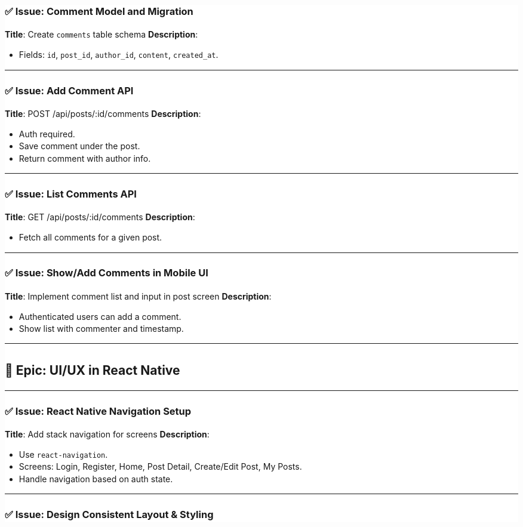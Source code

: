 ### ✅ Issue: Comment Model and Migration

**Title**: Create `comments` table schema
**Description**:

- Fields: `id`, `post_id`, `author_id`, `content`, `created_at`.

---

### ✅ Issue: Add Comment API

**Title**: POST /api/posts/\:id/comments
**Description**:

- Auth required.
- Save comment under the post.
- Return comment with author info.

---

### ✅ Issue: List Comments API

**Title**: GET /api/posts/\:id/comments
**Description**:

- Fetch all comments for a given post.

---

### ✅ Issue: Show/Add Comments in Mobile UI

**Title**: Implement comment list and input in post screen
**Description**:

- Authenticated users can add a comment.
- Show list with commenter and timestamp.

---

## 🎨 Epic: UI/UX in React Native

---

### ✅ Issue: React Native Navigation Setup

**Title**: Add stack navigation for screens
**Description**:

- Use `react-navigation`.
- Screens: Login, Register, Home, Post Detail, Create/Edit Post, My Posts.
- Handle navigation based on auth state.

---

### ✅ Issue: Design Consistent Layout & Styling
